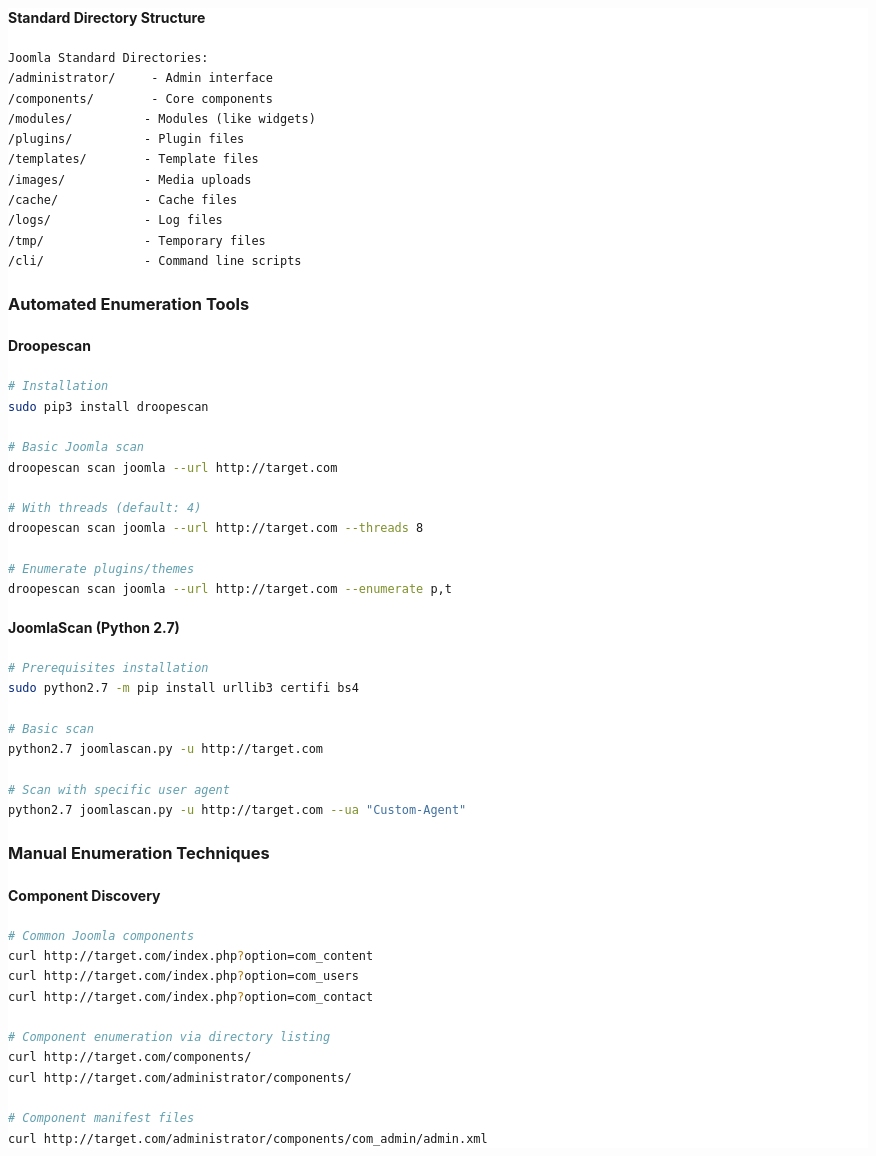 #### Standard Directory Structure
```
Joomla Standard Directories:
/administrator/     - Admin interface
/components/        - Core components
/modules/          - Modules (like widgets)
/plugins/          - Plugin files
/templates/        - Template files
/images/           - Media uploads
/cache/            - Cache files
/logs/             - Log files
/tmp/              - Temporary files
/cli/              - Command line scripts
```

### Automated Enumeration Tools

#### Droopescan
```bash
# Installation
sudo pip3 install droopescan

# Basic Joomla scan
droopescan scan joomla --url http://target.com

# With threads (default: 4)
droopescan scan joomla --url http://target.com --threads 8

# Enumerate plugins/themes
droopescan scan joomla --url http://target.com --enumerate p,t
```

#### JoomlaScan (Python 2.7)
```bash
# Prerequisites installation
sudo python2.7 -m pip install urllib3 certifi bs4

# Basic scan
python2.7 joomlascan.py -u http://target.com

# Scan with specific user agent
python2.7 joomlascan.py -u http://target.com --ua "Custom-Agent"
```

### Manual Enumeration Techniques

#### Component Discovery
```bash
# Common Joomla components
curl http://target.com/index.php?option=com_content
curl http://target.com/index.php?option=com_users
curl http://target.com/index.php?option=com_contact

# Component enumeration via directory listing
curl http://target.com/components/
curl http://target.com/administrator/components/

# Component manifest files
curl http://target.com/administrator/components/com_admin/admin.xml
```
